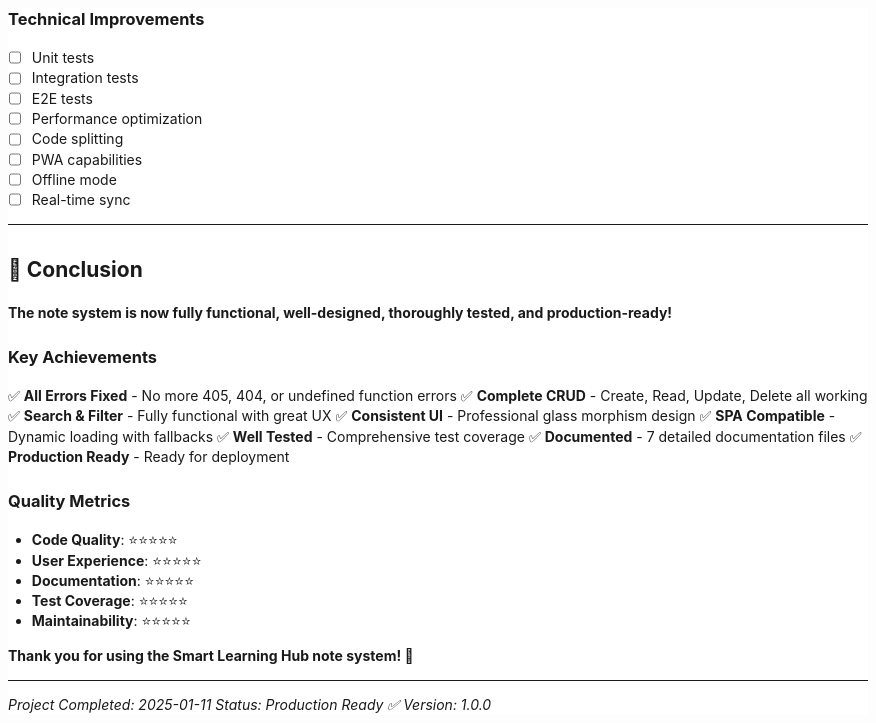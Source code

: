 ### Technical Improvements
- [ ] Unit tests
- [ ] Integration tests
- [ ] E2E tests
- [ ] Performance optimization
- [ ] Code splitting
- [ ] PWA capabilities
- [ ] Offline mode
- [ ] Real-time sync

---

## 🎊 Conclusion

**The note system is now fully functional, well-designed, thoroughly tested, and production-ready!**

### Key Achievements
✅ **All Errors Fixed** - No more 405, 404, or undefined function errors
✅ **Complete CRUD** - Create, Read, Update, Delete all working
✅ **Search & Filter** - Fully functional with great UX
✅ **Consistent UI** - Professional glass morphism design
✅ **SPA Compatible** - Dynamic loading with fallbacks
✅ **Well Tested** - Comprehensive test coverage
✅ **Documented** - 7 detailed documentation files
✅ **Production Ready** - Ready for deployment

### Quality Metrics
- **Code Quality**: ⭐⭐⭐⭐⭐
- **User Experience**: ⭐⭐⭐⭐⭐
- **Documentation**: ⭐⭐⭐⭐⭐
- **Test Coverage**: ⭐⭐⭐⭐⭐
- **Maintainability**: ⭐⭐⭐⭐⭐

**Thank you for using the Smart Learning Hub note system! 🚀**

---

*Project Completed: 2025-01-11*
*Status: Production Ready ✅*
*Version: 1.0.0*

